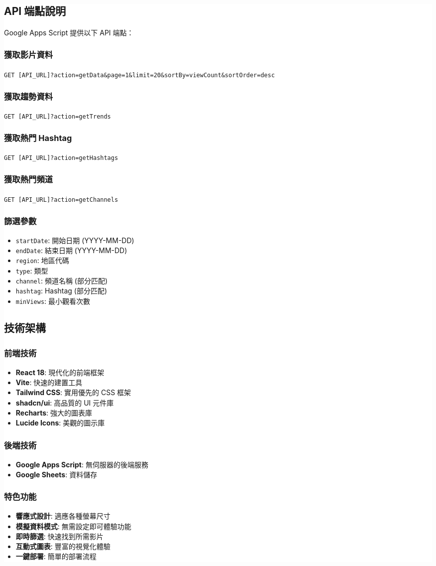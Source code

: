 ## API 端點說明

Google Apps Script 提供以下 API 端點：

### 獲取影片資料
```
GET [API_URL]?action=getData&page=1&limit=20&sortBy=viewCount&sortOrder=desc
```

### 獲取趨勢資料
```
GET [API_URL]?action=getTrends
```

### 獲取熱門 Hashtag
```
GET [API_URL]?action=getHashtags
```

### 獲取熱門頻道
```
GET [API_URL]?action=getChannels
```

### 篩選參數
- `startDate`: 開始日期 (YYYY-MM-DD)
- `endDate`: 結束日期 (YYYY-MM-DD)
- `region`: 地區代碼
- `type`: 類型
- `channel`: 頻道名稱 (部分匹配)
- `hashtag`: Hashtag (部分匹配)
- `minViews`: 最小觀看次數

## 技術架構

### 前端技術
- **React 18**: 現代化的前端框架
- **Vite**: 快速的建置工具
- **Tailwind CSS**: 實用優先的 CSS 框架
- **shadcn/ui**: 高品質的 UI 元件庫
- **Recharts**: 強大的圖表庫
- **Lucide Icons**: 美觀的圖示庫

### 後端技術
- **Google Apps Script**: 無伺服器的後端服務
- **Google Sheets**: 資料儲存

### 特色功能
- **響應式設計**: 適應各種螢幕尺寸
- **模擬資料模式**: 無需設定即可體驗功能
- **即時篩選**: 快速找到所需影片
- **互動式圖表**: 豐富的視覺化體驗
- **一鍵部署**: 簡單的部署流程
